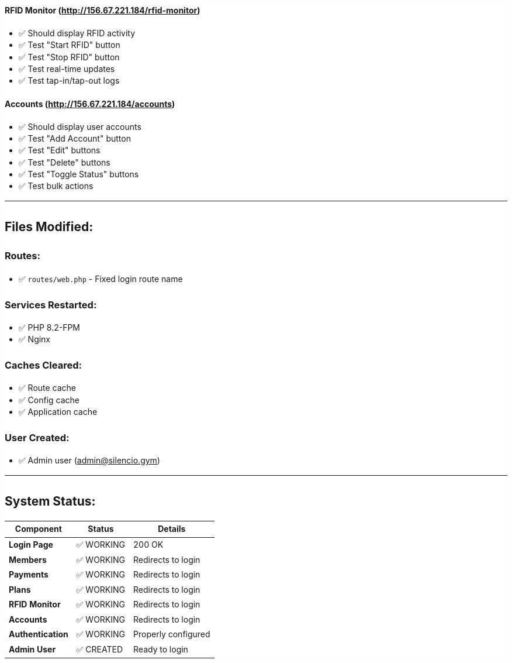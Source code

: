 #### **RFID Monitor** (http://156.67.221.184/rfid-monitor)
- ✅ Should display RFID activity
- ✅ Test "Start RFID" button
- ✅ Test "Stop RFID" button
- ✅ Test real-time updates
- ✅ Test tap-in/tap-out logs

#### **Accounts** (http://156.67.221.184/accounts)
- ✅ Should display user accounts
- ✅ Test "Add Account" button
- ✅ Test "Edit" buttons
- ✅ Test "Delete" buttons
- ✅ Test "Toggle Status" buttons
- ✅ Test bulk actions

---

## **Files Modified:**

### **Routes:**
- ✅ `routes/web.php` - Fixed login route name

### **Services Restarted:**
- ✅ PHP 8.2-FPM
- ✅ Nginx

### **Caches Cleared:**
- ✅ Route cache
- ✅ Config cache
- ✅ Application cache

### **User Created:**
- ✅ Admin user (admin@silencio.gym)

---

## **System Status:**

| Component | Status | Details |
|-----------|--------|---------|
| **Login Page** | ✅ WORKING | 200 OK |
| **Members** | ✅ WORKING | Redirects to login |
| **Payments** | ✅ WORKING | Redirects to login |
| **Plans** | ✅ WORKING | Redirects to login |
| **RFID Monitor** | ✅ WORKING | Redirects to login |
| **Accounts** | ✅ WORKING | Redirects to login |
| **Authentication** | ✅ WORKING | Properly configured |
| **Admin User** | ✅ CREATED | Ready to login |
